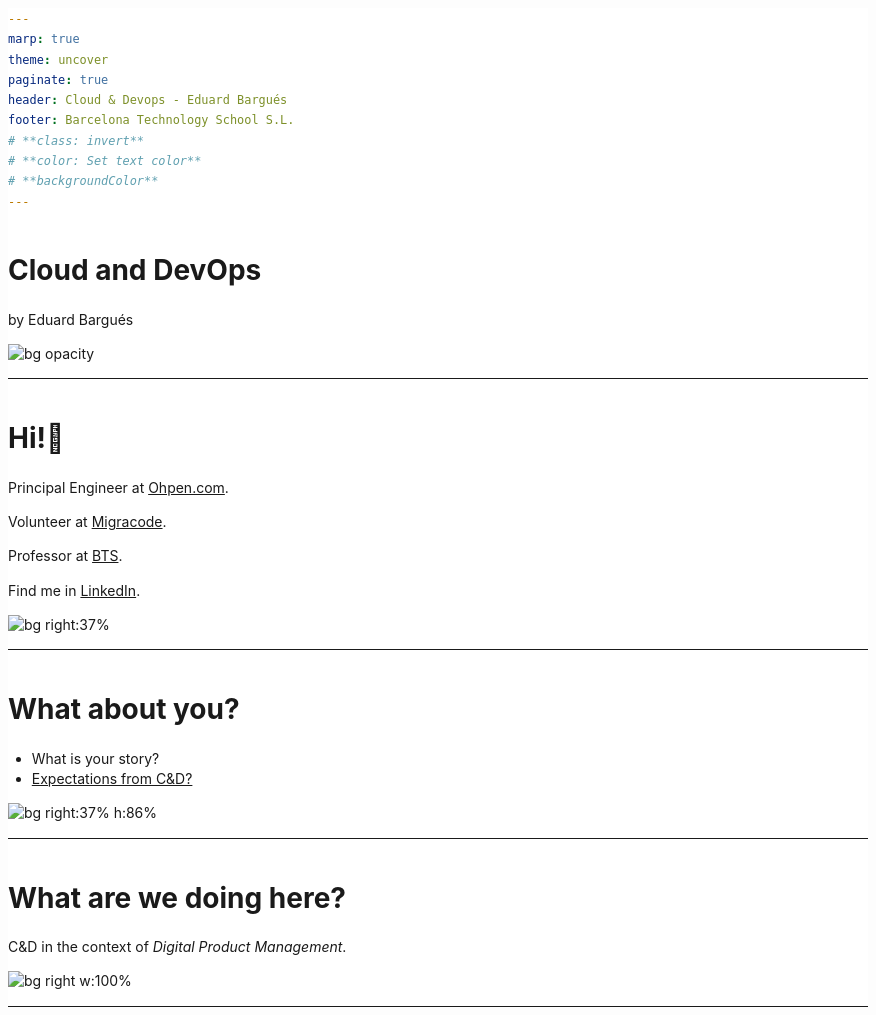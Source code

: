```yaml
---
marp: true
theme: uncover
paginate: true
header: Cloud & Devops - Eduard Bargués
footer: Barcelona Technology School S.L.
# **class: invert**
# **color: Set text color**
# **backgroundColor**
---
```




# **Cloud and DevOps**

by Eduard Bargués

![bg opacity](images/barcelonaLandscape.png)

---

# **Hi!👋**

Principal Engineer at [Ohpen.com](https://Ohpen.com).

Volunteer at [Migracode](https://migracode.openculturalcenter.org).

Professor at [BTS](https://barcelonatechnologyschool.com).

Find me in [LinkedIn](https://www.linkedin.com/in/eduardbargues/).

![bg right:37%](images/eduard.jpg)

---

# **What about you?**

- What is your story?
- [Expectations from C&D?](https://admin.typeform.com/form/OexDBWj8/results#responses)

![bg right:37% h:86%](images/students.png)

---

# **What are we doing here?**

C&D in the context of _Digital Product Management_.

![bg right w:100%](images/cloudAndDevopsWinthinDigitalProductManagement.png)

---